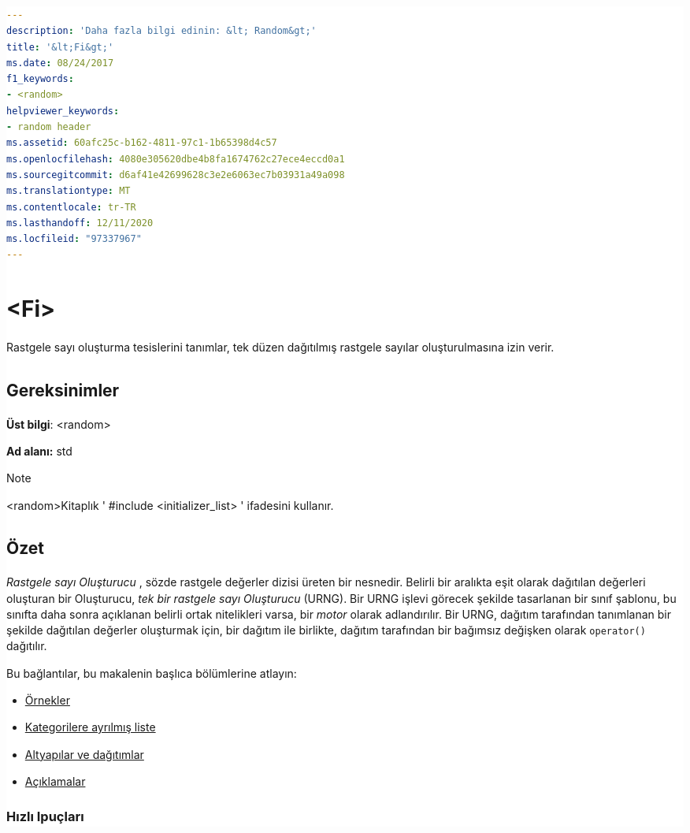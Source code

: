 ```yaml
---
description: 'Daha fazla bilgi edinin: &lt; Random&gt;'
title: '&lt;Fi&gt;'
ms.date: 08/24/2017
f1_keywords:
- <random>
helpviewer_keywords:
- random header
ms.assetid: 60afc25c-b162-4811-97c1-1b65398d4c57
ms.openlocfilehash: 4080e305620dbe4b8fa1674762c27ece4eccd0a1
ms.sourcegitcommit: d6af41e42699628c3e2e6063ec7b03931a49a098
ms.translationtype: MT
ms.contentlocale: tr-TR
ms.lasthandoff: 12/11/2020
ms.locfileid: "97337967"
---
```

# <a name="ltrandomgt"></a>&lt;Fi&gt;

Rastgele sayı oluşturma tesislerini tanımlar, tek düzen dağıtılmış rastgele sayılar oluşturulmasına izin verir.

## <a name="requirements"></a>Gereksinimler

**Üst bilgi**: \<random>

**Ad alanı:** std

> [!NOTE]
> \<random>Kitaplık ' #include <initializer_list> ' ifadesini kullanır.

## <a name="summary"></a>Özet

*Rastgele sayı Oluşturucu* , sözde rastgele değerler dizisi üreten bir nesnedir. Belirli bir aralıkta eşit olarak dağıtılan değerleri oluşturan bir Oluşturucu, *tek bir rastgele sayı Oluşturucu* (URNG). Bir URNG işlevi görecek şekilde tasarlanan bir sınıf şablonu, bu sınıfta daha sonra açıklanan belirli ortak nitelikleri varsa, bir *motor* olarak adlandırılır. Bir URNG, dağıtım tarafından tanımlanan bir şekilde dağıtılan değerler oluşturmak için, bir dağıtım ile birlikte, dağıtım tarafından bir bağımsız değişken olarak  `operator()` dağıtılır.

Bu bağlantılar, bu makalenin başlıca bölümlerine atlayın:

- [Örnekler](#code)

- [Kategorilere ayrılmış liste](#listing)

- [Altyapılar ve dağıtımlar](#engdist)

- [Açıklamalar](#comments)

### <a name="quick-tips"></a>Hızlı Ipuçları
